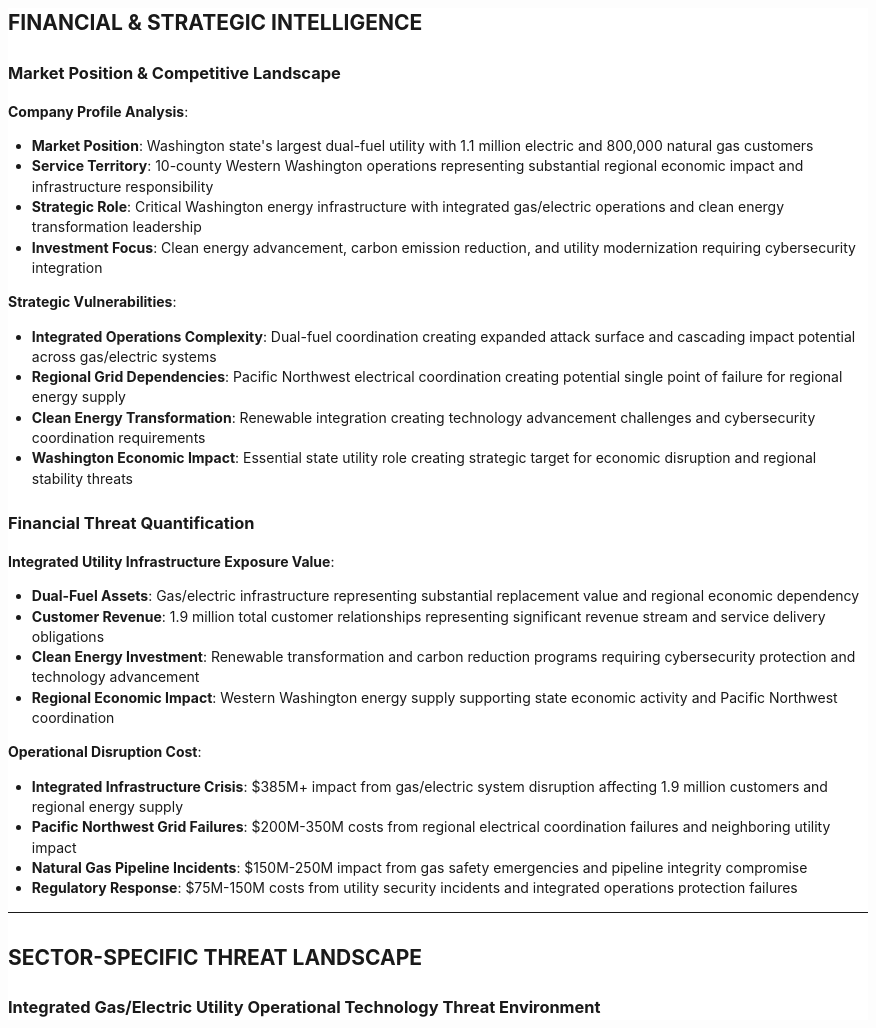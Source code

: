 ## FINANCIAL & STRATEGIC INTELLIGENCE

### Market Position & Competitive Landscape

**Company Profile Analysis**:
- **Market Position**: Washington state's largest dual-fuel utility with 1.1 million electric and 800,000 natural gas customers
- **Service Territory**: 10-county Western Washington operations representing substantial regional economic impact and infrastructure responsibility
- **Strategic Role**: Critical Washington energy infrastructure with integrated gas/electric operations and clean energy transformation leadership
- **Investment Focus**: Clean energy advancement, carbon emission reduction, and utility modernization requiring cybersecurity integration

**Strategic Vulnerabilities**:
- **Integrated Operations Complexity**: Dual-fuel coordination creating expanded attack surface and cascading impact potential across gas/electric systems
- **Regional Grid Dependencies**: Pacific Northwest electrical coordination creating potential single point of failure for regional energy supply
- **Clean Energy Transformation**: Renewable integration creating technology advancement challenges and cybersecurity coordination requirements
- **Washington Economic Impact**: Essential state utility role creating strategic target for economic disruption and regional stability threats

### Financial Threat Quantification

**Integrated Utility Infrastructure Exposure Value**:
- **Dual-Fuel Assets**: Gas/electric infrastructure representing substantial replacement value and regional economic dependency
- **Customer Revenue**: 1.9 million total customer relationships representing significant revenue stream and service delivery obligations
- **Clean Energy Investment**: Renewable transformation and carbon reduction programs requiring cybersecurity protection and technology advancement
- **Regional Economic Impact**: Western Washington energy supply supporting state economic activity and Pacific Northwest coordination

**Operational Disruption Cost**:
- **Integrated Infrastructure Crisis**: $385M+ impact from gas/electric system disruption affecting 1.9 million customers and regional energy supply
- **Pacific Northwest Grid Failures**: $200M-350M costs from regional electrical coordination failures and neighboring utility impact
- **Natural Gas Pipeline Incidents**: $150M-250M impact from gas safety emergencies and pipeline integrity compromise
- **Regulatory Response**: $75M-150M costs from utility security incidents and integrated operations protection failures

---

## SECTOR-SPECIFIC THREAT LANDSCAPE

### Integrated Gas/Electric Utility Operational Technology Threat Environment
